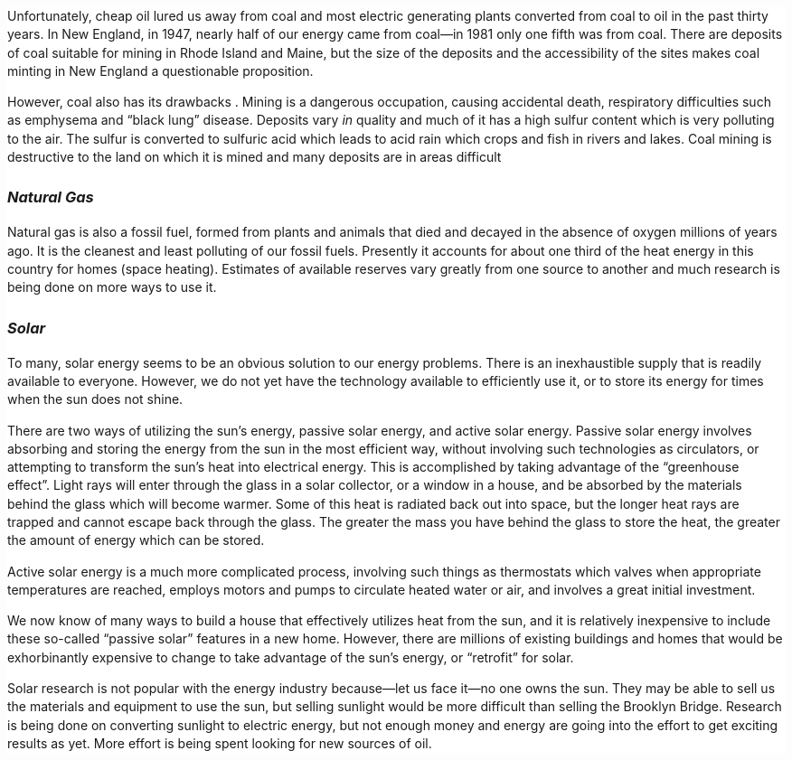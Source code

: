 Unfortunately, cheap oil lured us away from coal and most electric generating plants converted from coal to oil in the past thirty years. In New England, in 1947, nearly half of our energy came from coal—in 1981 only one fifth was from coal. There are deposits of coal suitable for mining in Rhode Island and Maine, but the size of the deposits and the accessibility of the sites makes coal minting in New England a questionable proposition.
</p>
<p>
However, coal also has its drawbacks . Mining is a dangerous occupation, causing accidental death, respiratory difficulties such as emphysema and “black lung” disease. Deposits vary
<i>
in
</i>
quality and much of it has a high sulfur content which is very polluting to the air. The sulfur is converted to sulfuric acid which leads to acid rain which crops and fish in rivers and lakes. Coal mining is destructive to the land on which it is mined and many deposits are in areas difficult
</p>
<h3>
<i>
Natural Gas
</i>
</h3>
Natural gas is also a fossil fuel, formed from plants and animals that died and decayed in the absence of oxygen millions of years ago. It is the cleanest and least polluting of our fossil fuels. Presently it accounts for about one third of the heat energy in this country for homes (space heating). Estimates of available reserves vary greatly from one source to another and much research is being done on more ways to use it.
<h3>
<i>
Solar
</i>
</h3>
To many, solar energy seems to be an obvious solution to our energy problems. There is an inexhaustible supply that is readily available to everyone. However, we do not yet have the technology available to efficiently use it, or to store its energy for times when the sun does not shine.
<p>
There are two ways of utilizing the sun’s energy, passive solar energy, and active solar energy. Passive solar energy involves absorbing and storing the energy from the sun in the most efficient way, without involving such technologies as circulators, or attempting to transform the sun’s heat into electrical energy. This is accomplished by taking advantage of the “greenhouse effect”. Light rays will enter through the glass in a solar collector, or a window in a house, and be absorbed by the materials behind the glass which will become warmer. Some of this heat is radiated back out into space, but the longer heat rays are trapped and cannot escape back through the glass. The greater the mass you have behind the glass to store the heat, the greater the amount of energy which can be stored.
</p>
<p>
Active solar energy is a much more complicated process, involving such things as thermostats which valves when appropriate temperatures are reached, employs motors and pumps to circulate heated water or air, and involves a great initial investment.
</p>
<p>
We now know of many ways to build a house that effectively utilizes heat from the sun, and it is relatively inexpensive to include these so-called “passive solar” features in a new home. However, there are millions of existing buildings and homes that would be exhorbinantly expensive to change to take advantage of the sun’s energy, or “retrofit” for solar.
</p>
<p>
Solar research is not popular with the energy industry because—let us face it—no one owns the sun. They may be able to sell us the materials and equipment to use the sun, but selling sunlight would be more difficult than selling the Brooklyn Bridge. Research is being done on converting sunlight to electric energy, but not enough money and energy are going into the effort to get exciting results as yet. More effort is being spent looking for new sources of oil.
</p>
<p>